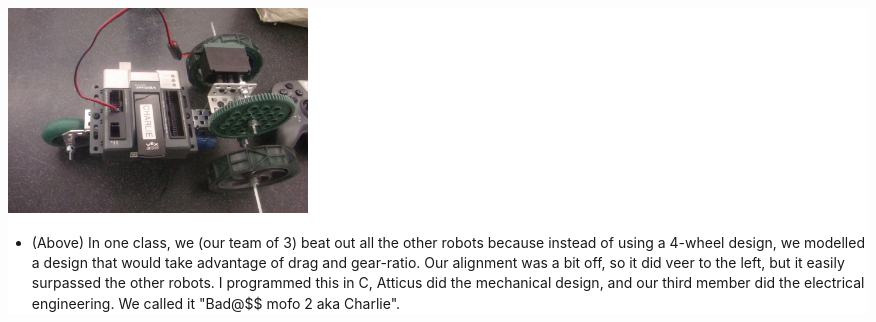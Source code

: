 <img src="/images1/robotcharlie1.png" width="300">

- (Above) In one class, we (our team of 3) beat out all the other robots because instead of using a 4-wheel design, we modelled a design that would take
advantage of drag and gear-ratio. Our alignment was a bit off, so it did veer to the left, but it easily surpassed the other robots. I programmed
this in C, Atticus did the mechanical design, and our third member did the electrical engineering. We called it "Bad@$$ mofo 2 aka Charlie".
